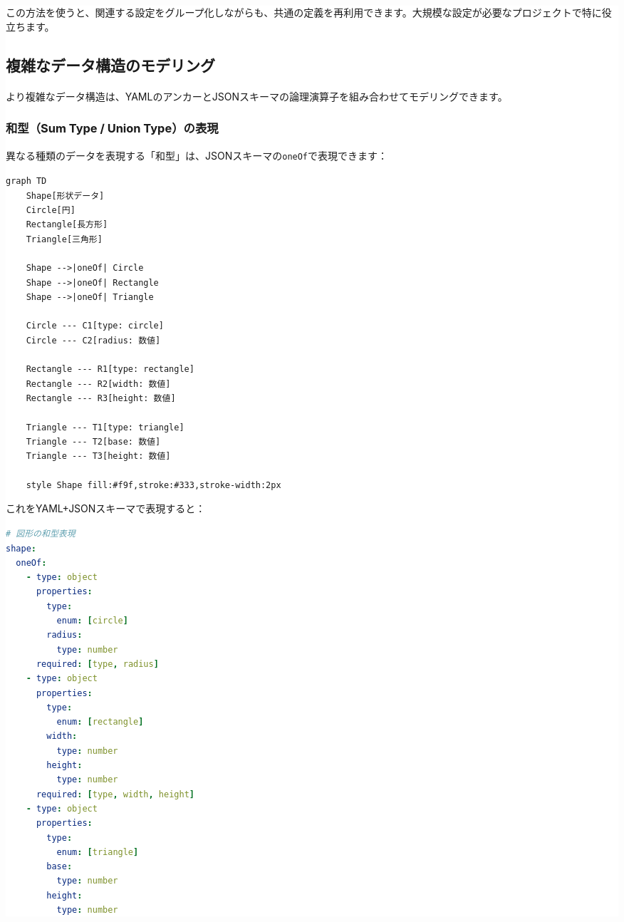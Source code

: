 この方法を使うと、関連する設定をグループ化しながらも、共通の定義を再利用できます。大規模な設定が必要なプロジェクトで特に役立ちます。

## 複雑なデータ構造のモデリング

より複雑なデータ構造は、YAMLのアンカーとJSONスキーマの論理演算子を組み合わせてモデリングできます。

### 和型（Sum Type / Union Type）の表現

異なる種類のデータを表現する「和型」は、JSONスキーマの`oneOf`で表現できます：

```mermaid
graph TD
    Shape[形状データ]
    Circle[円]
    Rectangle[長方形]
    Triangle[三角形]
    
    Shape -->|oneOf| Circle
    Shape -->|oneOf| Rectangle
    Shape -->|oneOf| Triangle
    
    Circle --- C1[type: circle]
    Circle --- C2[radius: 数値]
    
    Rectangle --- R1[type: rectangle]
    Rectangle --- R2[width: 数値]
    Rectangle --- R3[height: 数値]
    
    Triangle --- T1[type: triangle]
    Triangle --- T2[base: 数値]
    Triangle --- T3[height: 数値]
    
    style Shape fill:#f9f,stroke:#333,stroke-width:2px
```

これをYAML+JSONスキーマで表現すると：

```yaml
# 図形の和型表現
shape:
  oneOf:
    - type: object
      properties:
        type: 
          enum: [circle]
        radius:
          type: number
      required: [type, radius]
    - type: object
      properties:
        type:
          enum: [rectangle]
        width:
          type: number
        height:
          type: number
      required: [type, width, height]
    - type: object
      properties:
        type:
          enum: [triangle]
        base:
          type: number
        height:
          type: number
```